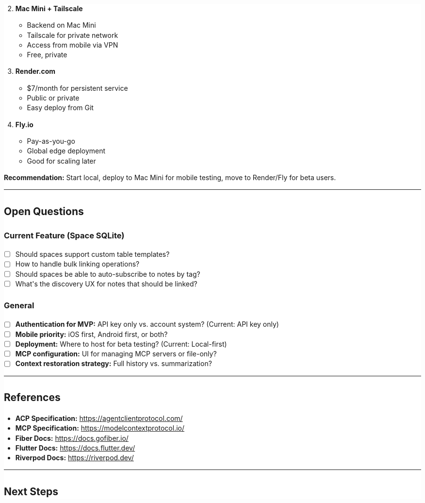 2. **Mac Mini + Tailscale**
   - Backend on Mac Mini
   - Tailscale for private network
   - Access from mobile via VPN
   - Free, private

3. **Render.com**
   - $7/month for persistent service
   - Public or private
   - Easy deploy from Git

4. **Fly.io**
   - Pay-as-you-go
   - Global edge deployment
   - Good for scaling later

**Recommendation:** Start local, deploy to Mac Mini for mobile testing, move to Render/Fly for beta users.

---

## Open Questions

### Current Feature (Space SQLite)

- [ ] Should spaces support custom table templates?
- [ ] How to handle bulk linking operations?
- [ ] Should spaces be able to auto-subscribe to notes by tag?
- [ ] What's the discovery UX for notes that should be linked?

### General

- [ ] **Authentication for MVP:** API key only vs. account system? (Current: API key only)
- [ ] **Mobile priority:** iOS first, Android first, or both?
- [ ] **Deployment:** Where to host for beta testing? (Current: Local-first)
- [ ] **MCP configuration:** UI for managing MCP servers or file-only?
- [ ] **Context restoration strategy:** Full history vs. summarization?

---

## References

- **ACP Specification:** https://agentclientprotocol.com/
- **MCP Specification:** https://modelcontextprotocol.io/
- **Fiber Docs:** https://docs.gofiber.io/
- **Flutter Docs:** https://docs.flutter.dev/
- **Riverpod Docs:** https://riverpod.dev/

---

## Next Steps
